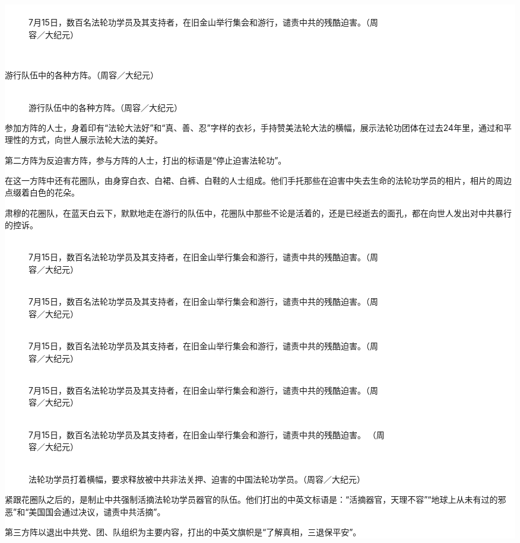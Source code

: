 <figure id="attachment_14035939" aria-describedby="caption-attachment-14035939" style="width: 600px" class="wp-caption aligncenter"><a target="_blank" href="https://i.epochtimes.com/assets/uploads/2023/07/id14035939-92c714b4975c267634c23ae242ca7309.jpeg"><img decoding="async" class="size-large wp-image-14035939" src="https://i.epochtimes.com/assets/uploads/2023/07/id14035939-92c714b4975c267634c23ae242ca7309-600x400.jpeg" alt="" width="600" b="400" /></a><figcaption id="caption-attachment-14035939" class="wp-caption-text">7月15日，数百名法轮功学员及其支持者，在旧金山举行集会和游行，谴责中共的残酷迫害。（周容／大纪元）</figcaption></figure>
<p><ahref="https://i.epochtimes.com/assets/uploads/2023/07/id14035921-ec4b9b595f27c4e30d69bc72220e0a1b.jpeg"><img decoding="async" class="size-large wp-image-14035921 aligncenter" src="https://i.epochtimes.com/assets/uploads/2023/07/id14035921-ec4b9b595f27c4e30d69bc72220e0a1b-600x400.jpeg" alt="" width="600" b="400" /></a></p>
<p>游行队伍中的各种方阵。（周容／大纪元）</p>
<figure id="attachment_14035930" aria-describedby="caption-attachment-14035930" style="width: 600px" class="wp-caption aligncenter"><a target="_blank" href="https://i.epochtimes.com/assets/uploads/2023/07/id14035930-007395bb6e073447d57a263ce1c9536f.jpeg"><img decoding="async" class="size-large wp-image-14035930" src="https://i.epochtimes.com/assets/uploads/2023/07/id14035930-007395bb6e073447d57a263ce1c9536f-600x400.jpeg" alt="" width="600" b="400" /></a><figcaption id="caption-attachment-14035930" class="wp-caption-text">游行队伍中的各种方阵。（周容／大纪元）</figcaption></figure>
<p>参加方阵的人士，身着印有“法轮大法好”和“真、善、忍”字样的衣衫，手持赞美法轮大法的横幅，展示法轮功团体在过去24年里，通过和平理性的方式，向世人展示法轮大法的美好。</p>
<p>第二方阵为反迫害方阵，参与方阵的人士，打出的标语是“停止迫害法轮功”。</p>
<p>在这一方阵中还有花圈队，由身穿白衣、白裙、白裤、白鞋的人士组成。他们手托那些在迫害中失去生命的法轮功学员的相片，相片的周边点缀着白色的花朵。</p>
<p>肃穆的花圈队，在蓝天白云下，默默地走在游行的队伍中，花圈队中那些不论是活着的，还是已经逝去的面孔，都在向世人发出对中共暴行的控诉。</p>
<figure id="attachment_14035932" aria-describedby="caption-attachment-14035932" style="width: 600px" class="wp-caption aligncenter"><a target="_blank" href="https://i.epochtimes.com/assets/uploads/2023/07/id14035932-46b1eb95d9002f7056e0ff873ef5f6c2.jpeg"><img decoding="async" class="size-large wp-image-14035932" src="https://i.epochtimes.com/assets/uploads/2023/07/id14035932-46b1eb95d9002f7056e0ff873ef5f6c2-600x400.jpeg" alt="" width="600" b="400" /></a><figcaption id="caption-attachment-14035932" class="wp-caption-text">7月15日，数百名法轮功学员及其支持者，在旧金山举行集会和游行，谴责中共的残酷迫害。（周容／大纪元）</figcaption></figure>
<figure id="attachment_14035931" aria-describedby="caption-attachment-14035931" style="width: 600px" class="wp-caption aligncenter"><a target="_blank" href="https://i.epochtimes.com/assets/uploads/2023/07/id14035931-02b00c129abafe6a9012398b6484ad23.jpeg"><img decoding="async" class="size-large wp-image-14035931" src="https://i.epochtimes.com/assets/uploads/2023/07/id14035931-02b00c129abafe6a9012398b6484ad23-600x400.jpeg" alt="" width="600" b="400" /></a><figcaption id="caption-attachment-14035931" class="wp-caption-text">7月15日，数百名法轮功学员及其支持者，在旧金山举行集会和游行，谴责中共的残酷迫害。（周容／大纪元）</figcaption></figure>
<figure id="attachment_14035933" aria-describedby="caption-attachment-14035933" style="width: 600px" class="wp-caption aligncenter"><a target="_blank" href="https://i.epochtimes.com/assets/uploads/2023/07/id14035933-47853d60ca2a641c23bab4250f809bee.jpeg"><img decoding="async" class="size-large wp-image-14035933" src="https://i.epochtimes.com/assets/uploads/2023/07/id14035933-47853d60ca2a641c23bab4250f809bee-600x400.jpeg" alt="" width="600" b="400" /></a><figcaption id="caption-attachment-14035933" class="wp-caption-text">7月15日，数百名法轮功学员及其支持者，在旧金山举行集会和游行，谴责中共的残酷迫害。（周容／大纪元）</figcaption></figure>
<figure id="attachment_14035935" aria-describedby="caption-attachment-14035935" style="width: 600px" class="wp-caption aligncenter"><a target="_blank" href="https://i.epochtimes.com/assets/uploads/2023/07/id14035935-01b26a9fe78ec25fac9b9cddc0ca635c.jpeg"><img decoding="async" class="size-large wp-image-14035935" src="https://i.epochtimes.com/assets/uploads/2023/07/id14035935-01b26a9fe78ec25fac9b9cddc0ca635c-600x400.jpeg" alt="" width="600" b="400" /></a><figcaption id="caption-attachment-14035935" class="wp-caption-text">7月15日，数百名法轮功学员及其支持者，在旧金山举行集会和游行，谴责中共的残酷迫害。（周容／大纪元）</figcaption></figure>
<figure id="attachment_14035936" aria-describedby="caption-attachment-14035936" style="width: 600px" class="wp-caption aligncenter"><a target="_blank" href="https://i.epochtimes.com/assets/uploads/2023/07/id14035936-445b3cb03654492c5d90e17a1e612b26.jpeg"><img decoding="async" class="size-large wp-image-14035936" src="https://i.epochtimes.com/assets/uploads/2023/07/id14035936-445b3cb03654492c5d90e17a1e612b26-600x400.jpeg" alt="" width="600" b="400" /></a><figcaption id="caption-attachment-14035936" class="wp-caption-text">7月15日，数百名法轮功学员及其支持者，在旧金山举行集会和游行，谴责中共的残酷迫害。 （周容／大纪元）</figcaption></figure>
<figure id="attachment_14035944" aria-describedby="caption-attachment-14035944" style="width: 600px" class="wp-caption aligncenter"><a target="_blank" href="https://i.epochtimes.com/assets/uploads/2023/07/id14035944-c4dee4b2aeb92694e7bda7c4a0497dea.jpeg"><img decoding="async" class="size-large wp-image-14035944" src="https://i.epochtimes.com/assets/uploads/2023/07/id14035944-c4dee4b2aeb92694e7bda7c4a0497dea-600x450.jpeg" alt="" width="600" b="450" /></a><figcaption id="caption-attachment-14035944" class="wp-caption-text">法轮功学员打着横幅，要求释放被中共非法关押、迫害的中国法轮功学员。（周容／大纪元）</figcaption></figure>
<p>紧跟花圈队之后的，是制止中共强制活摘法轮功学员器官的队伍。他们打出的中英文标语是：“活摘器官，天理不容”“地球上从未有过的邪恶”和“美国国会通过决议，谴责中共活摘”。</p>
<p>第三方阵以退出中共党、团、队组织为主要内容，打出的中英文旗帜是“了解真相，三退保平安”。</p>
